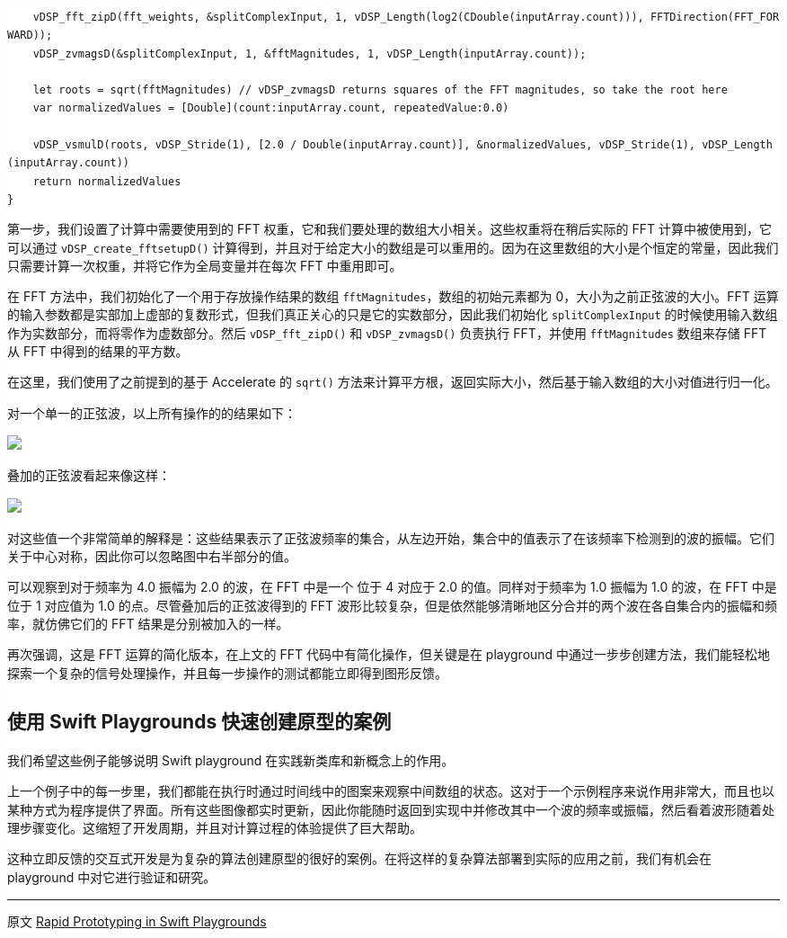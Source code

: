         vDSP_fft_zipD(fft_weights, &splitComplexInput, 1, vDSP_Length(log2(CDouble(inputArray.count))), FFTDirection(FFT_FORWARD));
        vDSP_zvmagsD(&splitComplexInput, 1, &fftMagnitudes, 1, vDSP_Length(inputArray.count));

        let roots = sqrt(fftMagnitudes) // vDSP_zvmagsD returns squares of the FFT magnitudes, so take the root here
        var normalizedValues = [Double](count:inputArray.count, repeatedValue:0.0)

        vDSP_vsmulD(roots, vDSP_Stride(1), [2.0 / Double(inputArray.count)], &normalizedValues, vDSP_Stride(1), vDSP_Length(inputArray.count))
        return normalizedValues
    }

第一步，我们设置了计算中需要使用到的 FFT 权重，它和我们要处理的数组大小相关。这些权重将在稍后实际的 FFT 计算中被使用到，它可以通过 `vDSP_create_fftsetupD()` 计算得到，并且对于给定大小的数组是可以重用的。因为在这里数组的大小是个恒定的常量，因此我们只需要计算一次权重，并将它作为全局变量并在每次 FFT 中重用即可。

在 FFT 方法中，我们初始化了一个用于存放操作结果的数组 `fftMagnitudes`，数组的初始元素都为 0，大小为之前正弦波的大小。FFT 运算的输入参数都是实部加上虚部的复数形式，但我们真正关心的只是它的实数部分，因此我们初始化 `splitComplexInput` 的时候使用输入数组作为实数部分，而将零作为虚数部分。然后 `vDSP_fft_zipD()` 和 `vDSP_zvmagsD()` 负责执行 FFT，并使用 `fftMagnitudes` 数组来存储 FFT 从  FFT 中得到的结果的平方数。

在这里，我们使用了之前提到的基于 Accelerate 的 `sqrt()` 方法来计算平方根，返回实际大小，然后基于输入数组的大小对值进行归一化。

对一个单一的正弦波，以上所有操作的的结果如下：

<img src="/images/issues/issue-16/FFT12.png" style="width:563px"/>

叠加的正弦波看起来像这样：

<img src="/images/issues/issue-16/FFTCombined.png" style="width:563px"/>

对这些值一个非常简单的解释是：这些结果表示了正弦波频率的集合，从左边开始，集合中的值表示了在该频率下检测到的波的振幅。它们关于中心对称，因此你可以忽略图中右半部分的值。

可以观察到对于频率为 4.0 振幅为 2.0 的波，在 FFT 中是一个 位于 4 对应于 2.0 的值。同样对于频率为 1.0 振幅为 1.0 的波，在 FFT 中是位于 1 对应值为 1.0 的点。尽管叠加后的正弦波得到的 FFT 波形比较复杂，但是依然能够清晰地区分合并的两个波在各自集合内的振幅和频率，就仿佛它们的 FFT 结果是分别被加入的一样。

再次强调，这是 FFT 运算的简化版本，在上文的 FFT 代码中有简化操作，但关键是在 playground 中通过一步步创建方法，我们能轻松地探索一个复杂的信号处理操作，并且每一步操作的测试都能立即得到图形反馈。

## 使用 Swift Playgrounds 快速创建原型的案例

我们希望这些例子能够说明 Swift playground 在实践新类库和新概念上的作用。

上一个例子中的每一步里，我们都能在执行时通过时间线中的图案来观察中间数组的状态。这对于一个示例程序来说作用非常大，而且也以某种方式为程序提供了界面。所有这些图像都实时更新，因此你能随时返回到实现中并修改其中一个波的频率或振幅，然后看着波形随着处理步骤变化。这缩短了开发周期，并且对计算过程的体验提供了巨大帮助。

这种立即反馈的交互式开发是为复杂的算法创建原型的很好的案例。在将这样的复杂算法部署到实际的应用之前，我们有机会在 playground 中对它进行验证和研究。

---

 

原文 [Rapid Prototyping in Swift Playgrounds](http://www.objc.io/issue-16/rapid-prototyping-in-swift-playgrounds.html)

